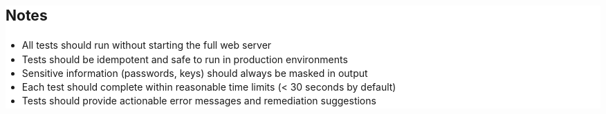 ## Notes

- All tests should run without starting the full web server
- Tests should be idempotent and safe to run in production environments
- Sensitive information (passwords, keys) should always be masked in output
- Each test should complete within reasonable time limits (< 30 seconds by default)
- Tests should provide actionable error messages and remediation suggestions